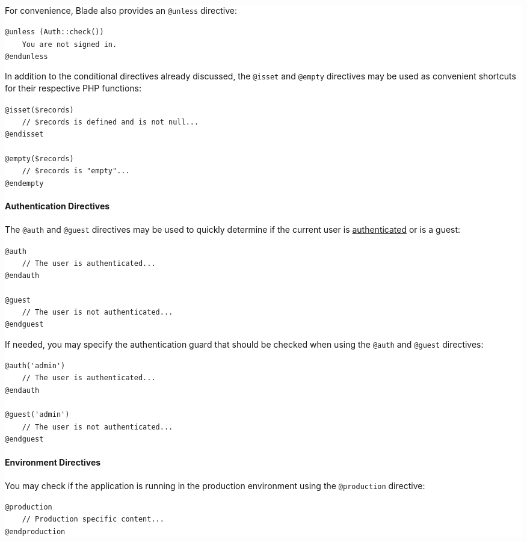 For convenience, Blade also provides an `@unless` directive:

```blade
@unless (Auth::check())
    You are not signed in.
@endunless
```

In addition to the conditional directives already discussed, the `@isset` and `@empty` directives may be used as convenient shortcuts for their respective PHP functions:

```blade
@isset($records)
    // $records is defined and is not null...
@endisset

@empty($records)
    // $records is "empty"...
@endempty
```

<a name="authentication-directives"></a>
#### Authentication Directives

The `@auth` and `@guest` directives may be used to quickly determine if the current user is [authenticated](/docs/{{version}}/authentication) or is a guest:

```blade
@auth
    // The user is authenticated...
@endauth

@guest
    // The user is not authenticated...
@endguest
```

If needed, you may specify the authentication guard that should be checked when using the `@auth` and `@guest` directives:

```blade
@auth('admin')
    // The user is authenticated...
@endauth

@guest('admin')
    // The user is not authenticated...
@endguest
```

<a name="environment-directives"></a>
#### Environment Directives

You may check if the application is running in the production environment using the `@production` directive:

```blade
@production
    // Production specific content...
@endproduction
```
